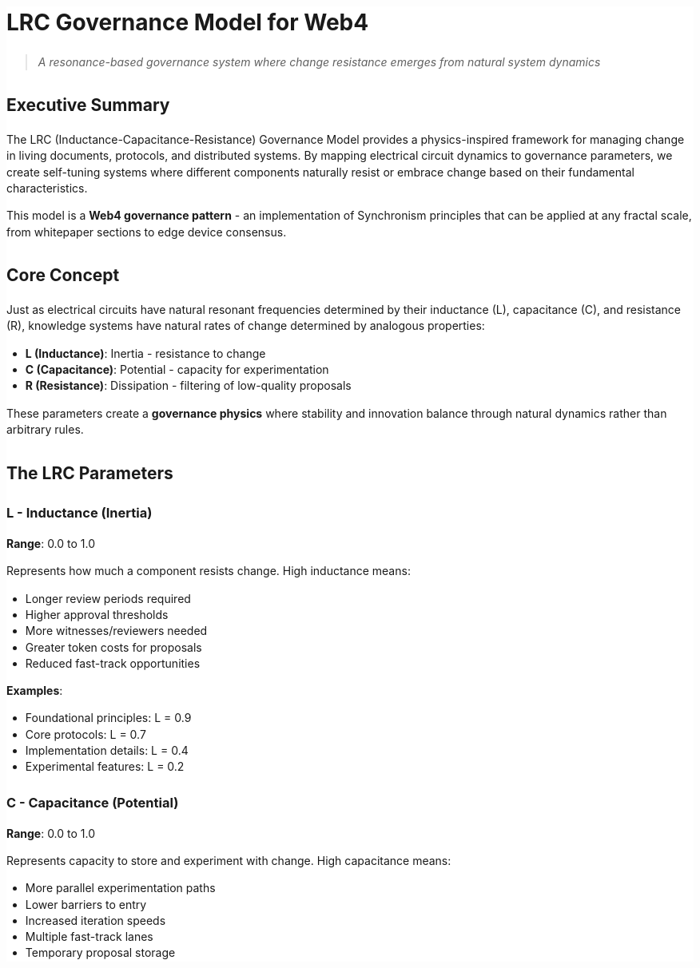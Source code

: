 # LRC Governance Model for Web4

> *A resonance-based governance system where change resistance emerges from natural system dynamics*

## Executive Summary

The LRC (Inductance-Capacitance-Resistance) Governance Model provides a physics-inspired framework for managing change in living documents, protocols, and distributed systems. By mapping electrical circuit dynamics to governance parameters, we create self-tuning systems where different components naturally resist or embrace change based on their fundamental characteristics.

This model is a **Web4 governance pattern** - an implementation of Synchronism principles that can be applied at any fractal scale, from whitepaper sections to edge device consensus.

## Core Concept

Just as electrical circuits have natural resonant frequencies determined by their inductance (L), capacitance (C), and resistance (R), knowledge systems have natural rates of change determined by analogous properties:

- **L (Inductance)**: Inertia - resistance to change
- **C (Capacitance)**: Potential - capacity for experimentation  
- **R (Resistance)**: Dissipation - filtering of low-quality proposals

These parameters create a **governance physics** where stability and innovation balance through natural dynamics rather than arbitrary rules.

## The LRC Parameters

### L - Inductance (Inertia)
**Range**: 0.0 to 1.0

Represents how much a component resists change. High inductance means:
- Longer review periods required
- Higher approval thresholds
- More witnesses/reviewers needed
- Greater token costs for proposals
- Reduced fast-track opportunities

**Examples**:
- Foundational principles: L = 0.9
- Core protocols: L = 0.7
- Implementation details: L = 0.4
- Experimental features: L = 0.2

### C - Capacitance (Potential)
**Range**: 0.0 to 1.0

Represents capacity to store and experiment with change. High capacitance means:
- More parallel experimentation paths
- Lower barriers to entry
- Increased iteration speeds
- Multiple fast-track lanes
- Temporary proposal storage
